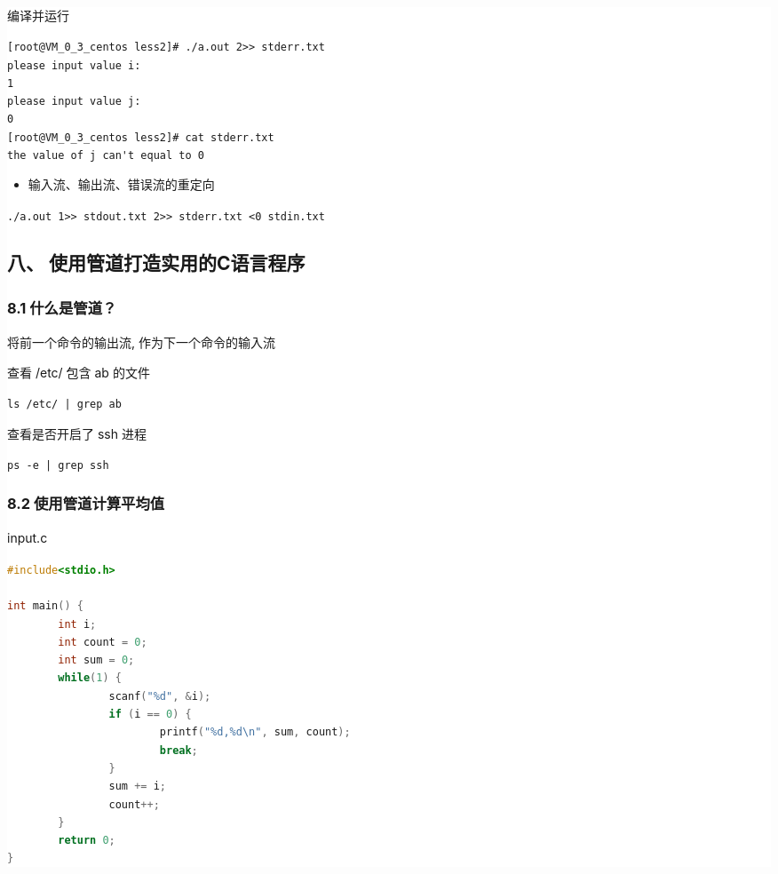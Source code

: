 编译并运行

```shell
[root@VM_0_3_centos less2]# ./a.out 2>> stderr.txt
please input value i:
1
please input value j:
0
[root@VM_0_3_centos less2]# cat stderr.txt
the value of j can't equal to 0
```

- 输入流、输出流、错误流的重定向

```shell
./a.out 1>> stdout.txt 2>> stderr.txt <0 stdin.txt
```

## 八、 使用管道打造实用的C语言程序

### 8.1 什么是管道？

将前一个命令的输出流, 作为下一个命令的输入流

查看 /etc/ 包含 ab 的文件

```shell
ls /etc/ | grep ab
```

查看是否开启了 ssh 进程

```shell
ps -e | grep ssh
```

### 8.2 使用管道计算平均值

input.c

```c
#include<stdio.h>

int main() {
        int i;
        int count = 0;
        int sum = 0;
        while(1) {
                scanf("%d", &i);
                if (i == 0) {
                        printf("%d,%d\n", sum, count);
                        break;
                }
                sum += i;
                count++;
        }
        return 0;
}
```
